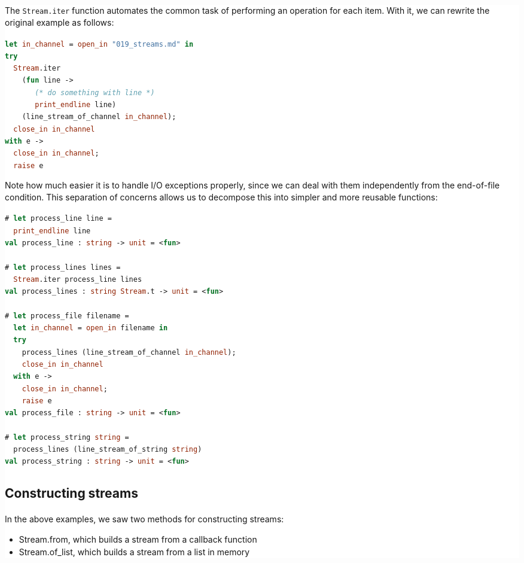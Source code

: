 The `Stream.iter` function automates the common task of performing an
operation for each item. With it, we can rewrite the original example as
follows:

```ocaml
let in_channel = open_in "019_streams.md" in
try
  Stream.iter
    (fun line ->
       (* do something with line *)
       print_endline line)
    (line_stream_of_channel in_channel);
  close_in in_channel
with e ->
  close_in in_channel;
  raise e
```

Note how much easier it is to handle I/O exceptions properly, since we
can deal with them independently from the end-of-file condition. This
separation of concerns allows us to decompose this into simpler and more
reusable functions:

```ocaml
# let process_line line =
  print_endline line
val process_line : string -> unit = <fun>

# let process_lines lines =
  Stream.iter process_line lines
val process_lines : string Stream.t -> unit = <fun>

# let process_file filename =
  let in_channel = open_in filename in
  try
    process_lines (line_stream_of_channel in_channel);
    close_in in_channel
  with e ->
    close_in in_channel;
    raise e
val process_file : string -> unit = <fun>

# let process_string string =
  process_lines (line_stream_of_string string)
val process_string : string -> unit = <fun>
```

## Constructing streams
In the above examples, we saw two methods for constructing streams:

* Stream.from, which builds a stream from a callback function
* Stream.of_list, which builds a stream from a list in memory
